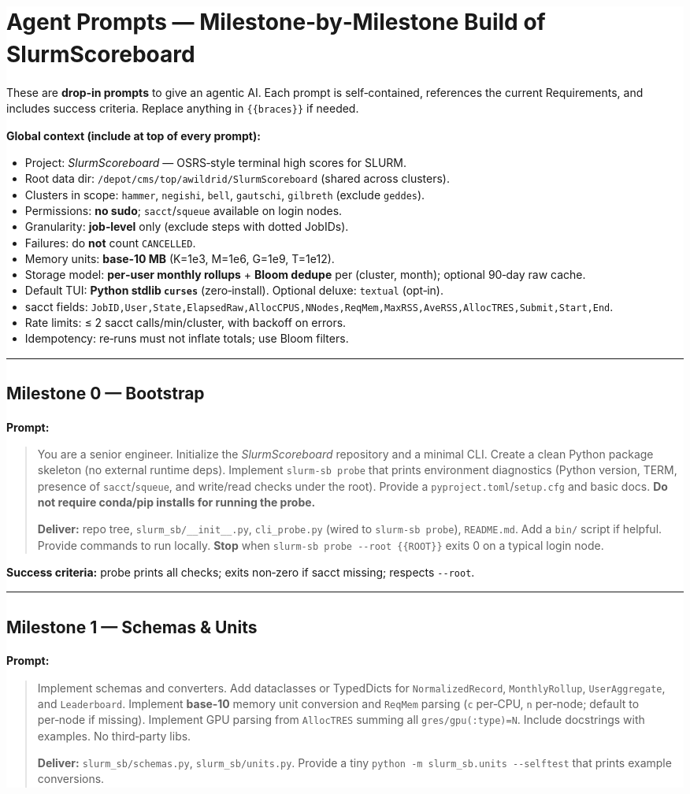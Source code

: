 # Agent Prompts — Milestone‑by‑Milestone Build of **SlurmScoreboard**

These are **drop‑in prompts** to give an agentic AI. Each prompt is self‑contained, references the current Requirements, and includes success criteria. Replace anything in `{{braces}}` if needed.

**Global context (include at top of every prompt):**

* Project: *SlurmScoreboard* — OSRS‑style terminal high scores for SLURM.
* Root data dir: `/depot/cms/top/awildrid/SlurmScoreboard` (shared across clusters).
* Clusters in scope: `hammer`, `negishi`, `bell`, `gautschi`, `gilbreth` (exclude `geddes`).
* Permissions: **no sudo**; `sacct`/`squeue` available on login nodes.
* Granularity: **job‑level** only (exclude steps with dotted JobIDs).
* Failures: do **not** count `CANCELLED`.
* Memory units: **base‑10 MB** (K=1e3, M=1e6, G=1e9, T=1e12).
* Storage model: **per‑user monthly rollups** + **Bloom dedupe** per (cluster, month); optional 90‑day raw cache.
* Default TUI: **Python stdlib `curses`** (zero‑install). Optional deluxe: `textual` (opt‑in).
* sacct fields: `JobID,User,State,ElapsedRaw,AllocCPUS,NNodes,ReqMem,MaxRSS,AveRSS,AllocTRES,Submit,Start,End`.
* Rate limits: ≤ 2 sacct calls/min/cluster, with backoff on errors.
* Idempotency: re‑runs must not inflate totals; use Bloom filters.

---

## Milestone 0 — Bootstrap

**Prompt:**

> You are a senior engineer. Initialize the *SlurmScoreboard* repository and a minimal CLI. Create a clean Python package skeleton (no external runtime deps). Implement `slurm-sb probe` that prints environment diagnostics (Python version, TERM, presence of `sacct`/`squeue`, and write/read checks under the root). Provide a `pyproject.toml`/`setup.cfg` and basic docs. **Do not require conda/pip installs for running the probe.**
>
> **Deliver:** repo tree, `slurm_sb/__init__.py`, `cli_probe.py` (wired to `slurm-sb probe`), `README.md`. Add a `bin/` script if helpful. Provide commands to run locally. **Stop** when `slurm-sb probe --root {{ROOT}}` exits 0 on a typical login node.

**Success criteria:** probe prints all checks; exits non‑zero if sacct missing; respects `--root`.

---

## Milestone 1 — Schemas & Units

**Prompt:**

> Implement schemas and converters. Add dataclasses or TypedDicts for `NormalizedRecord`, `MonthlyRollup`, `UserAggregate`, and `Leaderboard`. Implement **base‑10** memory unit conversion and `ReqMem` parsing (`c` per‑CPU, `n` per‑node; default to per‑node if missing). Implement GPU parsing from `AllocTRES` summing all `gres/gpu(:type)=N`. Include docstrings with examples. No third‑party libs.
>
> **Deliver:** `slurm_sb/schemas.py`, `slurm_sb/units.py`. Provide a tiny `python -m slurm_sb.units --selftest` that prints example conversions.

